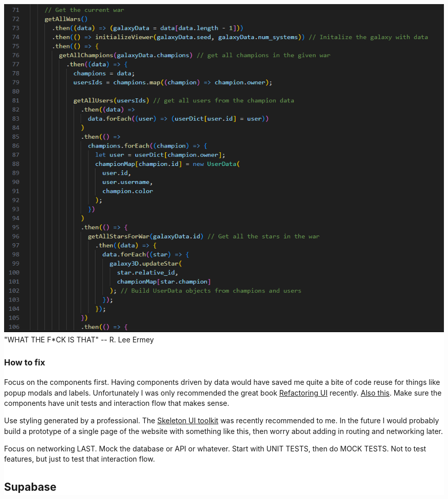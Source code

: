 ![](/images/fullstack/ew.png)
"WHAT THE F*CK IS THAT" -- R. Lee Ermey

### How to fix

Focus on the components first. Having components driven by data would have saved me quite a bite of code reuse for things like popup modals and labels. Unfortunately I was only recommended the great book [Refactoring UI](https://www.refactoringui.com/) recently. [Also this](https://devblogs.microsoft.com/oldnewthing/20230725-00/?p=108482). Make sure the components have unit tests and interaction flow that makes sense.  

Use styling generated by a professional. The [Skeleton UI toolkit](https://www.skeleton.dev/) was recently recommended to me. In the future I would probably build a prototype of a single page of the website with something like this, then worry about adding in routing and networking later.

Focus on networking LAST. Mock the database or API or whatever. Start with UNIT TESTS, then do MOCK TESTS. Not to test features, but just to test that interaction flow.

## Supabase
